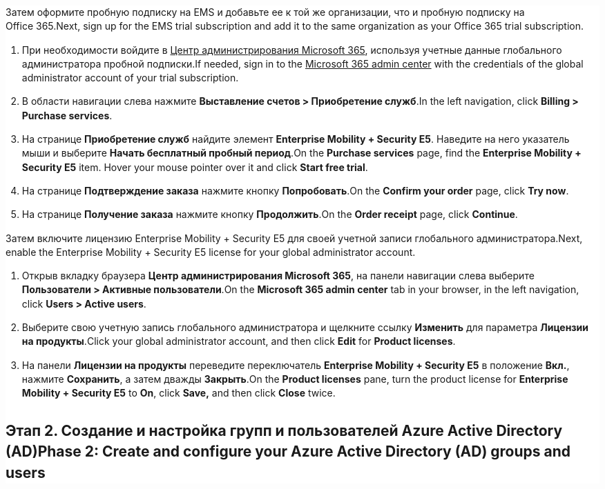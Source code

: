 <span data-ttu-id="e440f-111">Затем оформите пробную подписку на EMS и добавьте ее к той же организации, что и пробную подписку на Office 365.</span><span class="sxs-lookup"><span data-stu-id="e440f-111">Next, sign up for the EMS trial subscription and add it to the same organization as your Office 365 trial subscription.</span></span>
  
1. <span data-ttu-id="e440f-112">При необходимости войдите в [Центр администрирования Microsoft 365](https://admin.microsoft.com), используя учетные данные глобального администратора пробной подписки.</span><span class="sxs-lookup"><span data-stu-id="e440f-112">If needed, sign in to the [Microsoft 365 admin center](https://admin.microsoft.com) with the credentials of the global administrator account of your trial subscription.</span></span>
    
2. <span data-ttu-id="e440f-113">В области навигации слева нажмите **Выставление счетов > Приобретение служб**.</span><span class="sxs-lookup"><span data-stu-id="e440f-113">In the left navigation, click **Billing > Purchase services**.</span></span>
    
3. <span data-ttu-id="e440f-p101">На странице **Приобретение служб** найдите элемент **Enterprise Mobility + Security E5**. Наведите на него указатель мыши и выберите **Начать бесплатный пробный период**.</span><span class="sxs-lookup"><span data-stu-id="e440f-p101">On the **Purchase services** page, find the **Enterprise Mobility + Security E5** item. Hover your mouse pointer over it and click **Start free trial**.</span></span>
    
4. <span data-ttu-id="e440f-116">На странице **Подтверждение заказа** нажмите кнопку **Попробовать**.</span><span class="sxs-lookup"><span data-stu-id="e440f-116">On the **Confirm your order** page, click **Try now**.</span></span>
    
5. <span data-ttu-id="e440f-117">На странице **Получение заказа** нажмите кнопку **Продолжить**.</span><span class="sxs-lookup"><span data-stu-id="e440f-117">On the **Order receipt** page, click **Continue**.</span></span>
    
<span data-ttu-id="e440f-118">Затем включите лицензию Enterprise Mobility + Security E5 для своей учетной записи глобального администратора.</span><span class="sxs-lookup"><span data-stu-id="e440f-118">Next, enable the Enterprise Mobility + Security E5 license for your global administrator account.</span></span>
  
1. <span data-ttu-id="e440f-119">Открыв вкладку браузера **Центр администрирования Microsoft 365**, на панели навигации слева выберите **Пользователи > Активные пользователи**.</span><span class="sxs-lookup"><span data-stu-id="e440f-119">On the **Microsoft 365 admin center** tab in your browser, in the left navigation, click **Users > Active users**.</span></span>
    
2. <span data-ttu-id="e440f-120">Выберите свою учетную запись глобального администратора и щелкните ссылку **Изменить** для параметра **Лицензии на продукты**.</span><span class="sxs-lookup"><span data-stu-id="e440f-120">Click your global administrator account, and then click **Edit** for **Product licenses**.</span></span>
    
3. <span data-ttu-id="e440f-121">На панели **Лицензии на продукты** переведите переключатель **Enterprise Mobility + Security E5** в положение **Вкл.**, нажмите **Сохранить**, а затем дважды **Закрыть**.</span><span class="sxs-lookup"><span data-stu-id="e440f-121">On the **Product licenses** pane, turn the product license for **Enterprise Mobility + Security E5** to **On**, click **Save,** and then click **Close** twice.</span></span>
    
## <a name="phase-2-create-and-configure-your-azure-active-directory-ad-groups-and-users"></a><span data-ttu-id="e440f-122">Этап 2. Создание и настройка групп и пользователей Azure Active Directory (AD)</span><span class="sxs-lookup"><span data-stu-id="e440f-122">Phase 2: Create and configure your Azure Active Directory (AD) groups and users</span></span>
